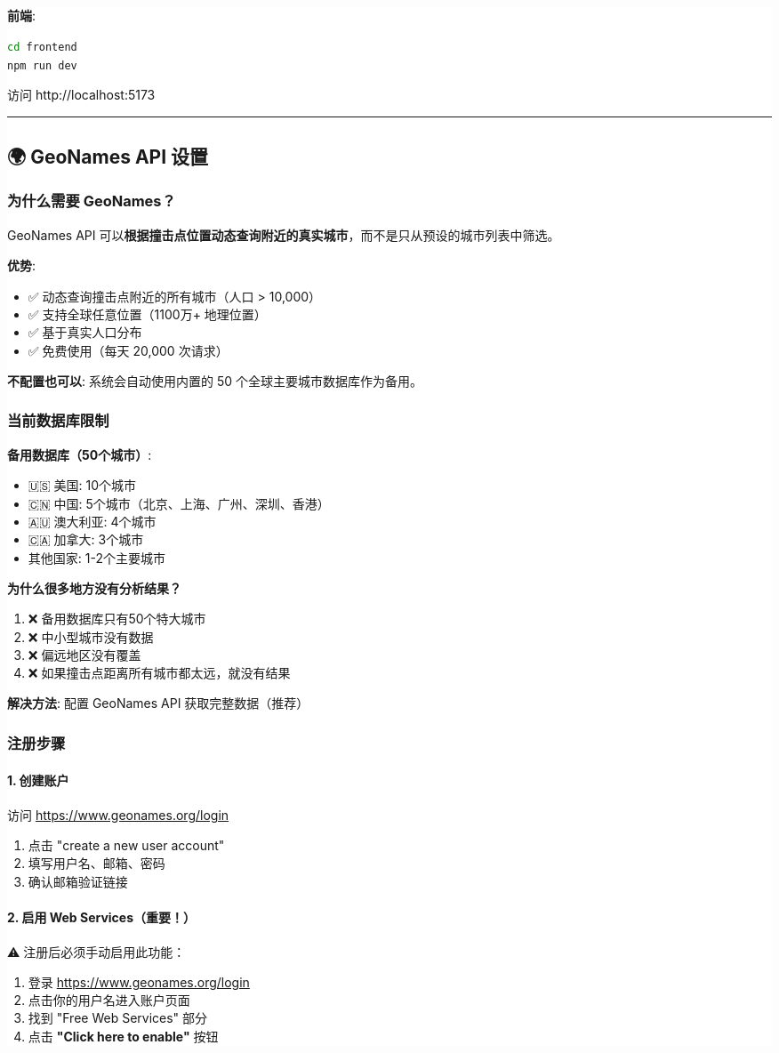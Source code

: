 **前端**:
```bash
cd frontend
npm run dev
```

访问 http://localhost:5173

---

## 🌍 GeoNames API 设置

### 为什么需要 GeoNames？

GeoNames API 可以**根据撞击点位置动态查询附近的真实城市**，而不是只从预设的城市列表中筛选。

**优势**:
- ✅ 动态查询撞击点附近的所有城市（人口 > 10,000）
- ✅ 支持全球任意位置（1100万+ 地理位置）
- ✅ 基于真实人口分布
- ✅ 免费使用（每天 20,000 次请求）

**不配置也可以**: 系统会自动使用内置的 50 个全球主要城市数据库作为备用。

### 当前数据库限制

**备用数据库（50个城市）**:
- 🇺🇸 美国: 10个城市
- 🇨🇳 中国: 5个城市（北京、上海、广州、深圳、香港）
- 🇦🇺 澳大利亚: 4个城市
- 🇨🇦 加拿大: 3个城市
- 其他国家: 1-2个主要城市

**为什么很多地方没有分析结果？**
1. ❌ 备用数据库只有50个特大城市
2. ❌ 中小型城市没有数据
3. ❌ 偏远地区没有覆盖
4. ❌ 如果撞击点距离所有城市都太远，就没有结果

**解决方法**: 配置 GeoNames API 获取完整数据（推荐）

### 注册步骤

#### 1. 创建账户
访问 https://www.geonames.org/login

1. 点击 "create a new user account"
2. 填写用户名、邮箱、密码
3. 确认邮箱验证链接

#### 2. 启用 Web Services（重要！）
⚠️ 注册后必须手动启用此功能：

1. 登录 https://www.geonames.org/login
2. 点击你的用户名进入账户页面
3. 找到 "Free Web Services" 部分
4. 点击 **"Click here to enable"** 按钮

